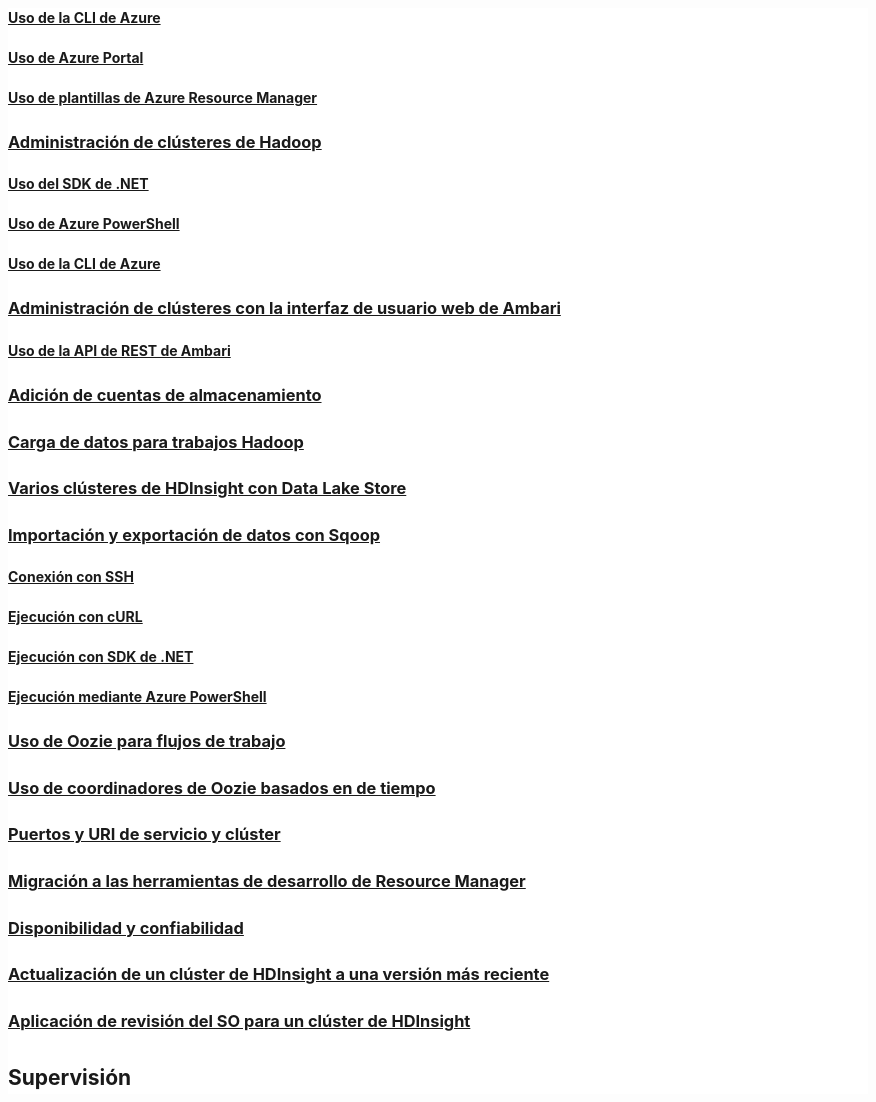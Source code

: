 #### [Uso de la CLI de Azure](hdinsight-hadoop-create-linux-clusters-azure-cli.md)
#### [Uso de Azure Portal](hdinsight-hadoop-create-linux-clusters-portal.md)
#### [Uso de plantillas de Azure Resource Manager](hdinsight-hadoop-create-linux-clusters-arm-templates.md)
### [Administración de clústeres de Hadoop](hdinsight-administer-use-portal-linux.md)
#### [Uso del SDK de .NET](hdinsight-administer-use-dotnet-sdk.md)
#### [Uso de Azure PowerShell](hdinsight-administer-use-powershell.md)
#### [Uso de la CLI de Azure](hdinsight-administer-use-command-line.md)
### [Administración de clústeres con la interfaz de usuario web de Ambari](hdinsight-hadoop-manage-ambari.md)
#### [Uso de la API de REST de Ambari](hdinsight-hadoop-manage-ambari-rest-api.md)
### [Adición de cuentas de almacenamiento](hdinsight-hadoop-add-storage.md)
### [Carga de datos para trabajos Hadoop](hdinsight-upload-data.md)
### [Varios clústeres de HDInsight con Data Lake Store](hdinsight-multiple-clusters-data-lake-store.md)
### [Importación y exportación de datos con Sqoop](hdinsight-use-sqoop.md)
#### [Conexión con SSH](hdinsight-use-sqoop-mac-linux.md)
#### [Ejecución con cURL](hdinsight-hadoop-use-sqoop-curl.md)
#### [Ejecución con SDK de .NET](hdinsight-hadoop-use-sqoop-dotnet-sdk.md)
#### [Ejecución mediante Azure PowerShell](hdinsight-hadoop-use-sqoop-powershell.md)
### [Uso de Oozie para flujos de trabajo](hdinsight-use-oozie-linux-mac.md)
### [Uso de coordinadores de Oozie basados en de tiempo](hdinsight-use-oozie-coordinator-time.md)
### [Puertos y URI de servicio y clúster](hdinsight-hadoop-port-settings-for-services.md)
### [Migración a las herramientas de desarrollo de Resource Manager](hdinsight-hadoop-development-using-azure-resource-manager.md)
### [Disponibilidad y confiabilidad](hdinsight-high-availability-linux.md)
### [Actualización de un clúster de HDInsight a una versión más reciente](hdinsight-upgrade-cluster.md)
### [Aplicación de revisión del SO para un clúster de HDInsight](hdinsight-os-patching.md)
## Supervisión